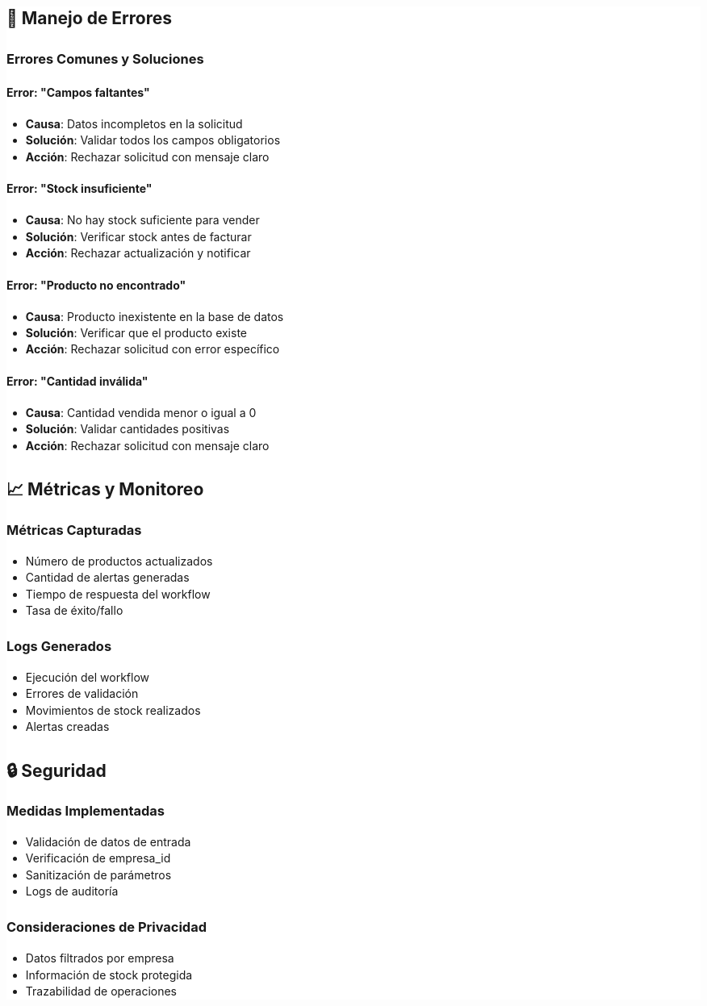 ## 🚨 Manejo de Errores

### **Errores Comunes y Soluciones**

#### **Error: "Campos faltantes"**
- **Causa**: Datos incompletos en la solicitud
- **Solución**: Validar todos los campos obligatorios
- **Acción**: Rechazar solicitud con mensaje claro

#### **Error: "Stock insuficiente"**
- **Causa**: No hay stock suficiente para vender
- **Solución**: Verificar stock antes de facturar
- **Acción**: Rechazar actualización y notificar

#### **Error: "Producto no encontrado"**
- **Causa**: Producto inexistente en la base de datos
- **Solución**: Verificar que el producto existe
- **Acción**: Rechazar solicitud con error específico

#### **Error: "Cantidad inválida"**
- **Causa**: Cantidad vendida menor o igual a 0
- **Solución**: Validar cantidades positivas
- **Acción**: Rechazar solicitud con mensaje claro

## 📈 Métricas y Monitoreo

### **Métricas Capturadas**
- Número de productos actualizados
- Cantidad de alertas generadas
- Tiempo de respuesta del workflow
- Tasa de éxito/fallo

### **Logs Generados**
- Ejecución del workflow
- Errores de validación
- Movimientos de stock realizados
- Alertas creadas

## 🔒 Seguridad

### **Medidas Implementadas**
- Validación de datos de entrada
- Verificación de empresa_id
- Sanitización de parámetros
- Logs de auditoría

### **Consideraciones de Privacidad**
- Datos filtrados por empresa
- Información de stock protegida
- Trazabilidad de operaciones
